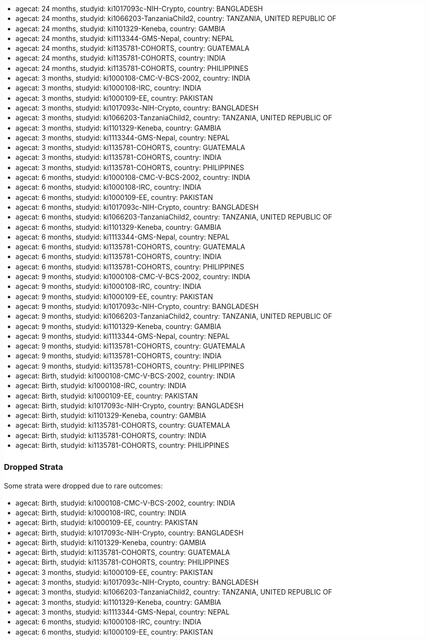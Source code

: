* agecat: 24 months, studyid: ki1017093c-NIH-Crypto, country: BANGLADESH
* agecat: 24 months, studyid: ki1066203-TanzaniaChild2, country: TANZANIA, UNITED REPUBLIC OF
* agecat: 24 months, studyid: ki1101329-Keneba, country: GAMBIA
* agecat: 24 months, studyid: ki1113344-GMS-Nepal, country: NEPAL
* agecat: 24 months, studyid: ki1135781-COHORTS, country: GUATEMALA
* agecat: 24 months, studyid: ki1135781-COHORTS, country: INDIA
* agecat: 24 months, studyid: ki1135781-COHORTS, country: PHILIPPINES
* agecat: 3 months, studyid: ki1000108-CMC-V-BCS-2002, country: INDIA
* agecat: 3 months, studyid: ki1000108-IRC, country: INDIA
* agecat: 3 months, studyid: ki1000109-EE, country: PAKISTAN
* agecat: 3 months, studyid: ki1017093c-NIH-Crypto, country: BANGLADESH
* agecat: 3 months, studyid: ki1066203-TanzaniaChild2, country: TANZANIA, UNITED REPUBLIC OF
* agecat: 3 months, studyid: ki1101329-Keneba, country: GAMBIA
* agecat: 3 months, studyid: ki1113344-GMS-Nepal, country: NEPAL
* agecat: 3 months, studyid: ki1135781-COHORTS, country: GUATEMALA
* agecat: 3 months, studyid: ki1135781-COHORTS, country: INDIA
* agecat: 3 months, studyid: ki1135781-COHORTS, country: PHILIPPINES
* agecat: 6 months, studyid: ki1000108-CMC-V-BCS-2002, country: INDIA
* agecat: 6 months, studyid: ki1000108-IRC, country: INDIA
* agecat: 6 months, studyid: ki1000109-EE, country: PAKISTAN
* agecat: 6 months, studyid: ki1017093c-NIH-Crypto, country: BANGLADESH
* agecat: 6 months, studyid: ki1066203-TanzaniaChild2, country: TANZANIA, UNITED REPUBLIC OF
* agecat: 6 months, studyid: ki1101329-Keneba, country: GAMBIA
* agecat: 6 months, studyid: ki1113344-GMS-Nepal, country: NEPAL
* agecat: 6 months, studyid: ki1135781-COHORTS, country: GUATEMALA
* agecat: 6 months, studyid: ki1135781-COHORTS, country: INDIA
* agecat: 6 months, studyid: ki1135781-COHORTS, country: PHILIPPINES
* agecat: 9 months, studyid: ki1000108-CMC-V-BCS-2002, country: INDIA
* agecat: 9 months, studyid: ki1000108-IRC, country: INDIA
* agecat: 9 months, studyid: ki1000109-EE, country: PAKISTAN
* agecat: 9 months, studyid: ki1017093c-NIH-Crypto, country: BANGLADESH
* agecat: 9 months, studyid: ki1066203-TanzaniaChild2, country: TANZANIA, UNITED REPUBLIC OF
* agecat: 9 months, studyid: ki1101329-Keneba, country: GAMBIA
* agecat: 9 months, studyid: ki1113344-GMS-Nepal, country: NEPAL
* agecat: 9 months, studyid: ki1135781-COHORTS, country: GUATEMALA
* agecat: 9 months, studyid: ki1135781-COHORTS, country: INDIA
* agecat: 9 months, studyid: ki1135781-COHORTS, country: PHILIPPINES
* agecat: Birth, studyid: ki1000108-CMC-V-BCS-2002, country: INDIA
* agecat: Birth, studyid: ki1000108-IRC, country: INDIA
* agecat: Birth, studyid: ki1000109-EE, country: PAKISTAN
* agecat: Birth, studyid: ki1017093c-NIH-Crypto, country: BANGLADESH
* agecat: Birth, studyid: ki1101329-Keneba, country: GAMBIA
* agecat: Birth, studyid: ki1135781-COHORTS, country: GUATEMALA
* agecat: Birth, studyid: ki1135781-COHORTS, country: INDIA
* agecat: Birth, studyid: ki1135781-COHORTS, country: PHILIPPINES

### Dropped Strata

Some strata were dropped due to rare outcomes:

* agecat: Birth, studyid: ki1000108-CMC-V-BCS-2002, country: INDIA
* agecat: Birth, studyid: ki1000108-IRC, country: INDIA
* agecat: Birth, studyid: ki1000109-EE, country: PAKISTAN
* agecat: Birth, studyid: ki1017093c-NIH-Crypto, country: BANGLADESH
* agecat: Birth, studyid: ki1101329-Keneba, country: GAMBIA
* agecat: Birth, studyid: ki1135781-COHORTS, country: GUATEMALA
* agecat: Birth, studyid: ki1135781-COHORTS, country: PHILIPPINES
* agecat: 3 months, studyid: ki1000109-EE, country: PAKISTAN
* agecat: 3 months, studyid: ki1017093c-NIH-Crypto, country: BANGLADESH
* agecat: 3 months, studyid: ki1066203-TanzaniaChild2, country: TANZANIA, UNITED REPUBLIC OF
* agecat: 3 months, studyid: ki1101329-Keneba, country: GAMBIA
* agecat: 3 months, studyid: ki1113344-GMS-Nepal, country: NEPAL
* agecat: 6 months, studyid: ki1000108-IRC, country: INDIA
* agecat: 6 months, studyid: ki1000109-EE, country: PAKISTAN